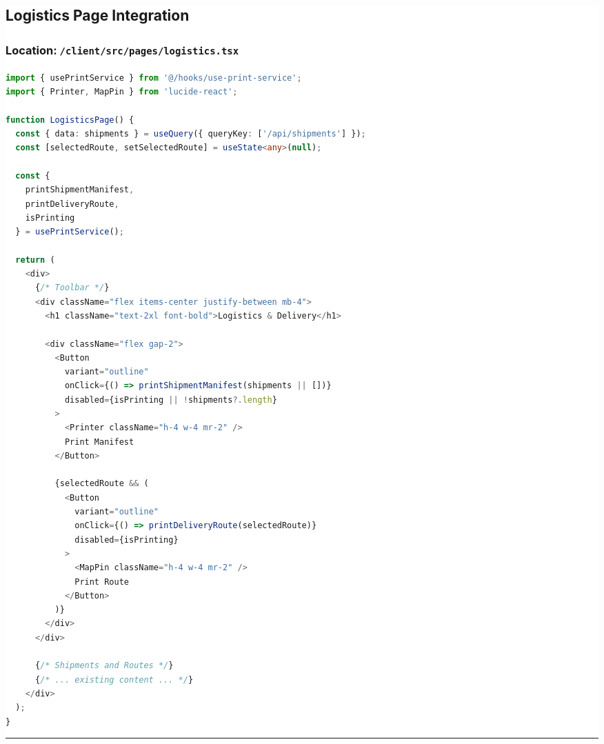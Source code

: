 
## Logistics Page Integration

### Location: `/client/src/pages/logistics.tsx`

```typescript
import { usePrintService } from '@/hooks/use-print-service';
import { Printer, MapPin } from 'lucide-react';

function LogisticsPage() {
  const { data: shipments } = useQuery({ queryKey: ['/api/shipments'] });
  const [selectedRoute, setSelectedRoute] = useState<any>(null);

  const {
    printShipmentManifest,
    printDeliveryRoute,
    isPrinting
  } = usePrintService();

  return (
    <div>
      {/* Toolbar */}
      <div className="flex items-center justify-between mb-4">
        <h1 className="text-2xl font-bold">Logistics & Delivery</h1>

        <div className="flex gap-2">
          <Button
            variant="outline"
            onClick={() => printShipmentManifest(shipments || [])}
            disabled={isPrinting || !shipments?.length}
          >
            <Printer className="h-4 w-4 mr-2" />
            Print Manifest
          </Button>

          {selectedRoute && (
            <Button
              variant="outline"
              onClick={() => printDeliveryRoute(selectedRoute)}
              disabled={isPrinting}
            >
              <MapPin className="h-4 w-4 mr-2" />
              Print Route
            </Button>
          )}
        </div>
      </div>

      {/* Shipments and Routes */}
      {/* ... existing content ... */}
    </div>
  );
}
```

---